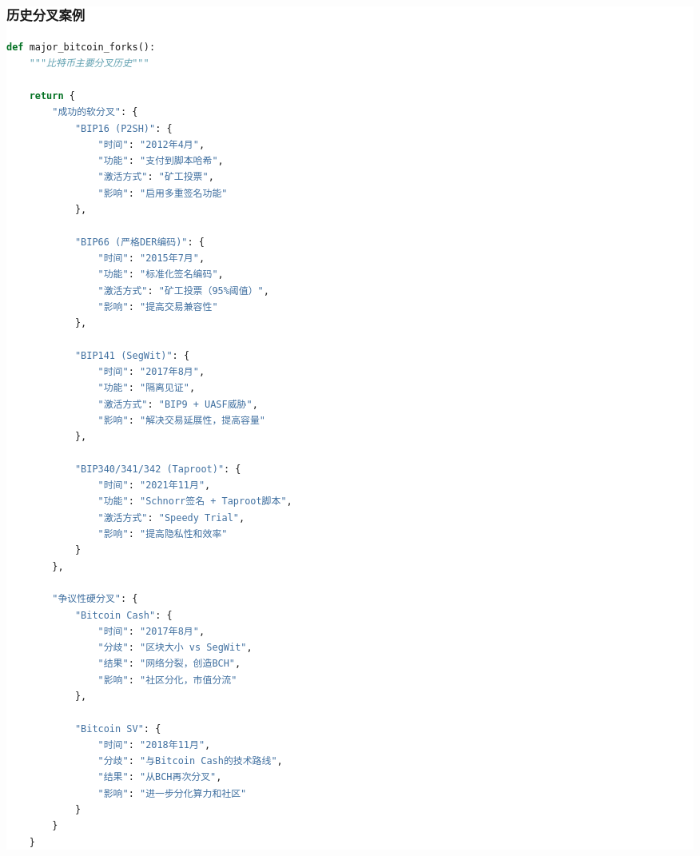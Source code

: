 ### 历史分叉案例

```python
def major_bitcoin_forks():
    """比特币主要分叉历史"""
    
    return {
        "成功的软分叉": {
            "BIP16 (P2SH)": {
                "时间": "2012年4月",
                "功能": "支付到脚本哈希",
                "激活方式": "矿工投票",
                "影响": "启用多重签名功能"
            },
            
            "BIP66 (严格DER编码)": {
                "时间": "2015年7月",
                "功能": "标准化签名编码",
                "激活方式": "矿工投票（95%阈值）",
                "影响": "提高交易兼容性"
            },
            
            "BIP141 (SegWit)": {
                "时间": "2017年8月",
                "功能": "隔离见证",
                "激活方式": "BIP9 + UASF威胁",
                "影响": "解决交易延展性，提高容量"
            },
            
            "BIP340/341/342 (Taproot)": {
                "时间": "2021年11月",
                "功能": "Schnorr签名 + Taproot脚本",
                "激活方式": "Speedy Trial",
                "影响": "提高隐私性和效率"
            }
        },
        
        "争议性硬分叉": {
            "Bitcoin Cash": {
                "时间": "2017年8月",
                "分歧": "区块大小 vs SegWit",
                "结果": "网络分裂，创造BCH",
                "影响": "社区分化，市值分流"
            },
            
            "Bitcoin SV": {
                "时间": "2018年11月",
                "分歧": "与Bitcoin Cash的技术路线",
                "结果": "从BCH再次分叉",
                "影响": "进一步分化算力和社区"
            }
        }
    }
```
